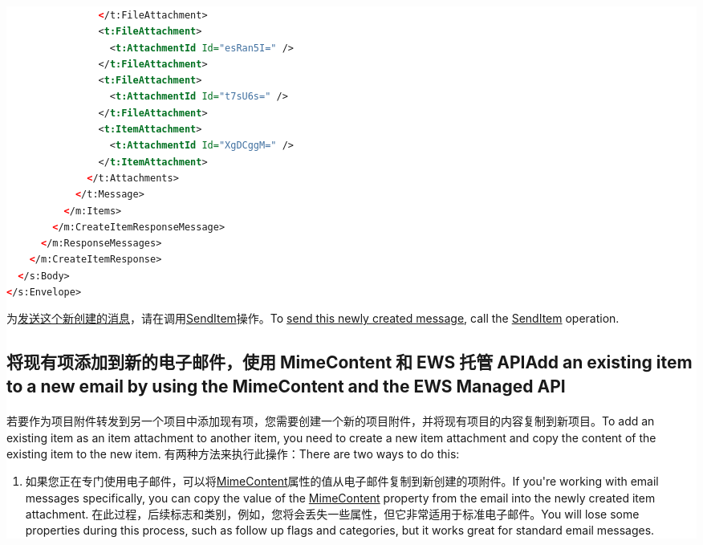 ```XML
                </t:FileAttachment>
                <t:FileAttachment>
                  <t:AttachmentId Id="esRan5I=" />
                </t:FileAttachment>
                <t:FileAttachment>
                  <t:AttachmentId Id="t7sU6s=" />
                </t:FileAttachment>
                <t:ItemAttachment>
                  <t:AttachmentId Id="XgDCggM=" />
                </t:ItemAttachment>
              </t:Attachments>
            </t:Message>
          </m:Items>
        </m:CreateItemResponseMessage>
      </m:ResponseMessages>
    </m:CreateItemResponse>
  </s:Body>
</s:Envelope>
```

<span data-ttu-id="b52e9-143">为[发送这个新创建的消息](how-to-send-email-messages-by-using-ews-in-exchange.md)，请在调用[SendItem](http://msdn.microsoft.com/library/337b89ef-e1b7-45ed-92f3-8abe4200e4c7%28Office.15%29.aspx)操作。</span><span class="sxs-lookup"><span data-stu-id="b52e9-143">To [send this newly created message](how-to-send-email-messages-by-using-ews-in-exchange.md), call the [SendItem](http://msdn.microsoft.com/library/337b89ef-e1b7-45ed-92f3-8abe4200e4c7%28Office.15%29.aspx) operation.</span></span> 
  
## <a name="add-an-existing-item-to-a-new-email-by-using-the-mimecontent-and-the-ews-managed-api"></a><span data-ttu-id="b52e9-144">将现有项添加到新的电子邮件，使用 MimeContent 和 EWS 托管 API</span><span class="sxs-lookup"><span data-stu-id="b52e9-144">Add an existing item to a new email by using the MimeContent and the EWS Managed API</span></span>
<span data-ttu-id="b52e9-145"><a name="bk_addexistingemailewsma"> </a></span><span class="sxs-lookup"><span data-stu-id="b52e9-145"></span></span>

<span data-ttu-id="b52e9-146">若要作为项目附件转发到另一个项目中添加现有项，您需要创建一个新的项目附件，并将现有项目的内容复制到新项目。</span><span class="sxs-lookup"><span data-stu-id="b52e9-146">To add an existing item as an item attachment to another item, you need to create a new item attachment and copy the content of the existing item to the new item.</span></span> <span data-ttu-id="b52e9-147">有两种方法来执行此操作：</span><span class="sxs-lookup"><span data-stu-id="b52e9-147">There are two ways to do this:</span></span> 
  
1. <span data-ttu-id="b52e9-148">如果您正在专门使用电子邮件，可以将[MimeContent](http://msdn.microsoft.com/en-us/library/microsoft.exchange.webservices.data.item.mimecontent%28v=exchg.80%29.aspx)属性的值从电子邮件复制到新创建的项附件。</span><span class="sxs-lookup"><span data-stu-id="b52e9-148">If you're working with email messages specifically, you can copy the value of the [MimeContent](http://msdn.microsoft.com/en-us/library/microsoft.exchange.webservices.data.item.mimecontent%28v=exchg.80%29.aspx) property from the email into the newly created item attachment.</span></span> <span data-ttu-id="b52e9-149">在此过程，后续标志和类别，例如，您将会丢失一些属性，但它非常适用于标准电子邮件。</span><span class="sxs-lookup"><span data-stu-id="b52e9-149">You will lose some properties during this process, such as follow up flags and categories, but it works great for standard email messages.</span></span> 
    